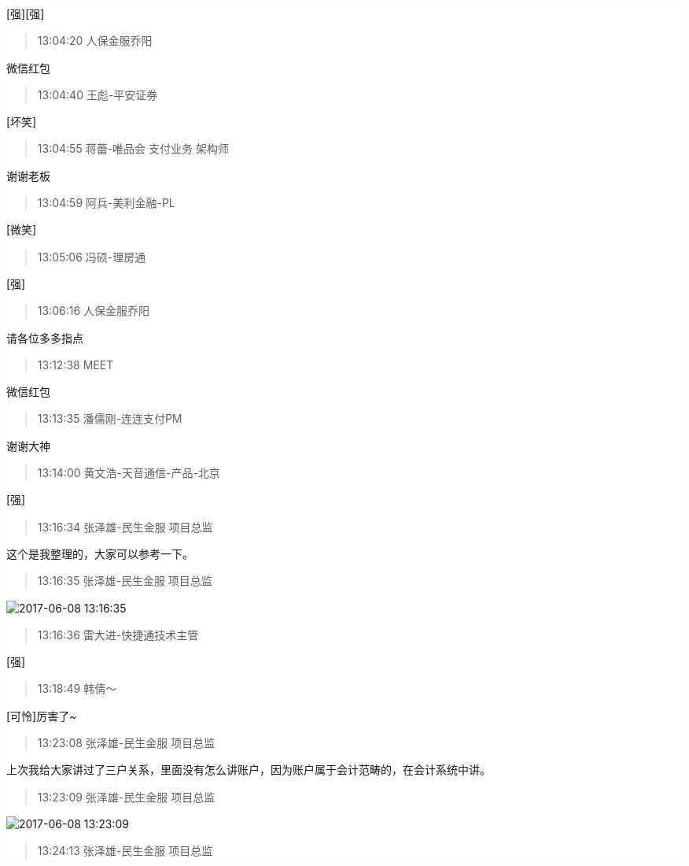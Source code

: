 [强][强]  
   
> 13:04:20  人保金服乔阳  
   
微信红包  
   
> 13:04:40  王彪-平安证券  
   
[坏笑]  
   
> 13:04:55  蒋蕾-唯品会 支付业务 架构师   
   
谢谢老板  
   
> 13:04:59  阿兵-美利金融-PL  
   
[微笑]  
   
> 13:05:06  冯硕-理房通  
   
[强]  
   
> 13:06:16  人保金服乔阳  
   
请各位多多指点  
   
> 13:12:38  MEET  
   
微信红包  
   
> 13:13:35  潘儒刚-连连支付PM  
   
谢谢大神  
   
> 13:14:00  黄文浩-天音通信-产品-北京  
   
[强]  
   
> 13:16:34  张泽雄-民生金服 项目总监  
   
这个是我整理的，大家可以参考一下。   
   
> 13:16:35  张泽雄-民生金服 项目总监  
   
![2017-06-08 13:16:35](http://static.cocolian.cn/img/20170608_131635.png) 
   
> 13:16:36  雷大进-快捷通技术主管  
   
[强]  
   
> 13:18:49  韩倩～  
   
[可怜]厉害了~   
   
> 13:23:08  张泽雄-民生金服 项目总监  
   
上次我给大家讲过了三户关系，里面没有怎么讲账户，因为账户属于会计范畴的，在会计系统中讲。   
   
> 13:23:09  张泽雄-民生金服 项目总监  
   
![2017-06-08 13:23:09](http://static.cocolian.cn/img/20170608_132309.png) 
   
> 13:24:13  张泽雄-民生金服 项目总监  
   